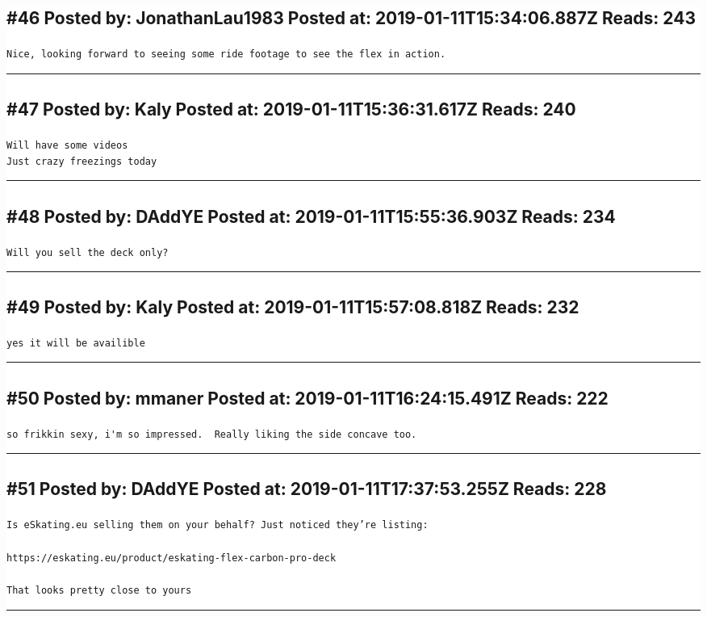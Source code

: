 ## \#46 Posted by: JonathanLau1983 Posted at: 2019-01-11T15:34:06.887Z Reads: 243

```
Nice, looking forward to seeing some ride footage to see the flex in action.
```

---
## \#47 Posted by: Kaly Posted at: 2019-01-11T15:36:31.617Z Reads: 240

```
Will have some videos 
Just crazy freezings today
```

---
## \#48 Posted by: DAddYE Posted at: 2019-01-11T15:55:36.903Z Reads: 234

```
Will you sell the deck only?
```

---
## \#49 Posted by: Kaly Posted at: 2019-01-11T15:57:08.818Z Reads: 232

```
yes it will be availible
```

---
## \#50 Posted by: mmaner Posted at: 2019-01-11T16:24:15.491Z Reads: 222

```
so frikkin sexy, i'm so impressed.  Really liking the side concave too.
```

---
## \#51 Posted by: DAddYE Posted at: 2019-01-11T17:37:53.255Z Reads: 228

```
Is eSkating.eu selling them on your behalf? Just noticed they’re listing:

https://eskating.eu/product/eskating-flex-carbon-pro-deck

That looks pretty close to yours
```

---